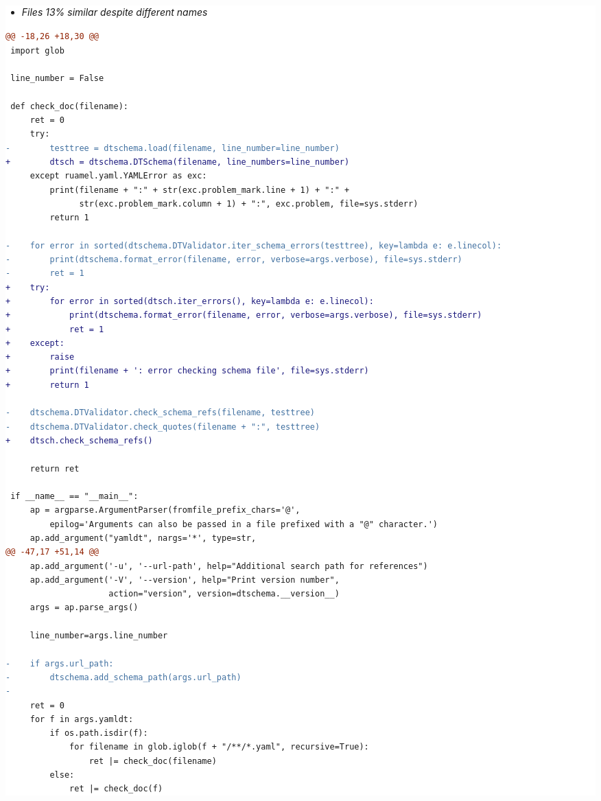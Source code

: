  * *Files 13% similar despite different names*

```diff
@@ -18,26 +18,30 @@
 import glob
 
 line_number = False
 
 def check_doc(filename):
     ret = 0
     try:
-        testtree = dtschema.load(filename, line_number=line_number)
+        dtsch = dtschema.DTSchema(filename, line_numbers=line_number)
     except ruamel.yaml.YAMLError as exc:
         print(filename + ":" + str(exc.problem_mark.line + 1) + ":" +
               str(exc.problem_mark.column + 1) + ":", exc.problem, file=sys.stderr)
         return 1
 
-    for error in sorted(dtschema.DTValidator.iter_schema_errors(testtree), key=lambda e: e.linecol):
-        print(dtschema.format_error(filename, error, verbose=args.verbose), file=sys.stderr)
-        ret = 1
+    try:
+        for error in sorted(dtsch.iter_errors(), key=lambda e: e.linecol):
+            print(dtschema.format_error(filename, error, verbose=args.verbose), file=sys.stderr)
+            ret = 1
+    except:
+        raise
+        print(filename + ': error checking schema file', file=sys.stderr)
+        return 1
 
-    dtschema.DTValidator.check_schema_refs(filename, testtree)
-    dtschema.DTValidator.check_quotes(filename + ":", testtree)
+    dtsch.check_schema_refs()
 
     return ret
 
 if __name__ == "__main__":
     ap = argparse.ArgumentParser(fromfile_prefix_chars='@',
         epilog='Arguments can also be passed in a file prefixed with a "@" character.')
     ap.add_argument("yamldt", nargs='*', type=str,
@@ -47,17 +51,14 @@
     ap.add_argument('-u', '--url-path', help="Additional search path for references")
     ap.add_argument('-V', '--version', help="Print version number",
                     action="version", version=dtschema.__version__)
     args = ap.parse_args()
 
     line_number=args.line_number
 
-    if args.url_path:
-        dtschema.add_schema_path(args.url_path)
-
     ret = 0
     for f in args.yamldt:
         if os.path.isdir(f):
             for filename in glob.iglob(f + "/**/*.yaml", recursive=True):
                 ret |= check_doc(filename)
         else:
             ret |= check_doc(f)
```

